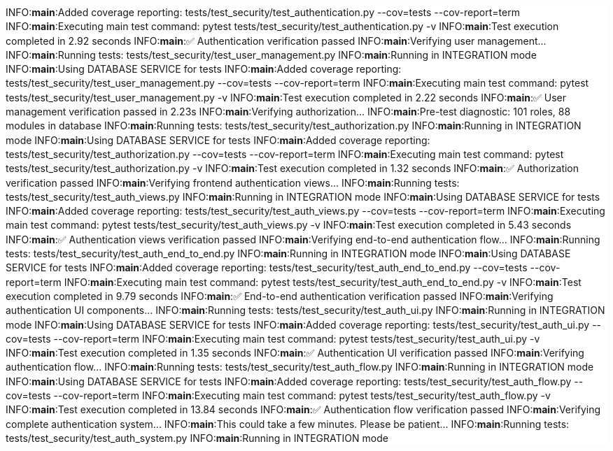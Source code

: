 INFO:__main__:Added coverage reporting: tests/test_security/test_authentication.py --cov=tests --cov-report=term
INFO:__main__:Executing main test command: pytest tests/test_security/test_authentication.py -v
INFO:__main__:Test execution completed in 2.92 seconds
INFO:__main__:✅ Authentication verification passed
INFO:__main__:Verifying user management...
INFO:__main__:Running tests: tests/test_security/test_user_management.py
INFO:__main__:Running in INTEGRATION mode
INFO:__main__:Using DATABASE SERVICE for tests
INFO:__main__:Added coverage reporting: tests/test_security/test_user_management.py --cov=tests --cov-report=term
INFO:__main__:Executing main test command: pytest tests/test_security/test_user_management.py -v
INFO:__main__:Test execution completed in 2.22 seconds
INFO:__main__:✅ User management verification passed in 2.23s
INFO:__main__:Verifying authorization...
INFO:__main__:Pre-test diagnostic: 101 roles, 88 modules in database
INFO:__main__:Running tests: tests/test_security/test_authorization.py
INFO:__main__:Running in INTEGRATION mode
INFO:__main__:Using DATABASE SERVICE for tests
INFO:__main__:Added coverage reporting: tests/test_security/test_authorization.py --cov=tests --cov-report=term
INFO:__main__:Executing main test command: pytest tests/test_security/test_authorization.py -v
INFO:__main__:Test execution completed in 1.32 seconds
INFO:__main__:✅ Authorization verification passed
INFO:__main__:Verifying frontend authentication views...
INFO:__main__:Running tests: tests/test_security/test_auth_views.py
INFO:__main__:Running in INTEGRATION mode
INFO:__main__:Using DATABASE SERVICE for tests
INFO:__main__:Added coverage reporting: tests/test_security/test_auth_views.py --cov=tests --cov-report=term
INFO:__main__:Executing main test command: pytest tests/test_security/test_auth_views.py -v
INFO:__main__:Test execution completed in 5.43 seconds
INFO:__main__:✅ Authentication views verification passed
INFO:__main__:Verifying end-to-end authentication flow...
INFO:__main__:Running tests: tests/test_security/test_auth_end_to_end.py
INFO:__main__:Running in INTEGRATION mode
INFO:__main__:Using DATABASE SERVICE for tests
INFO:__main__:Added coverage reporting: tests/test_security/test_auth_end_to_end.py --cov=tests --cov-report=term
INFO:__main__:Executing main test command: pytest tests/test_security/test_auth_end_to_end.py -v
INFO:__main__:Test execution completed in 9.79 seconds
INFO:__main__:✅ End-to-end authentication verification passed
INFO:__main__:Verifying authentication UI components...
INFO:__main__:Running tests: tests/test_security/test_auth_ui.py
INFO:__main__:Running in INTEGRATION mode
INFO:__main__:Using DATABASE SERVICE for tests
INFO:__main__:Added coverage reporting: tests/test_security/test_auth_ui.py --cov=tests --cov-report=term
INFO:__main__:Executing main test command: pytest tests/test_security/test_auth_ui.py -v
INFO:__main__:Test execution completed in 1.35 seconds
INFO:__main__:✅ Authentication UI verification passed
INFO:__main__:Verifying authentication flow...
INFO:__main__:Running tests: tests/test_security/test_auth_flow.py
INFO:__main__:Running in INTEGRATION mode
INFO:__main__:Using DATABASE SERVICE for tests
INFO:__main__:Added coverage reporting: tests/test_security/test_auth_flow.py --cov=tests --cov-report=term
INFO:__main__:Executing main test command: pytest tests/test_security/test_auth_flow.py -v
INFO:__main__:Test execution completed in 13.84 seconds
INFO:__main__:✅ Authentication flow verification passed
INFO:__main__:Verifying complete authentication system...
INFO:__main__:This could take a few minutes. Please be patient...
INFO:__main__:Running tests: tests/test_security/test_auth_system.py
INFO:__main__:Running in INTEGRATION mode